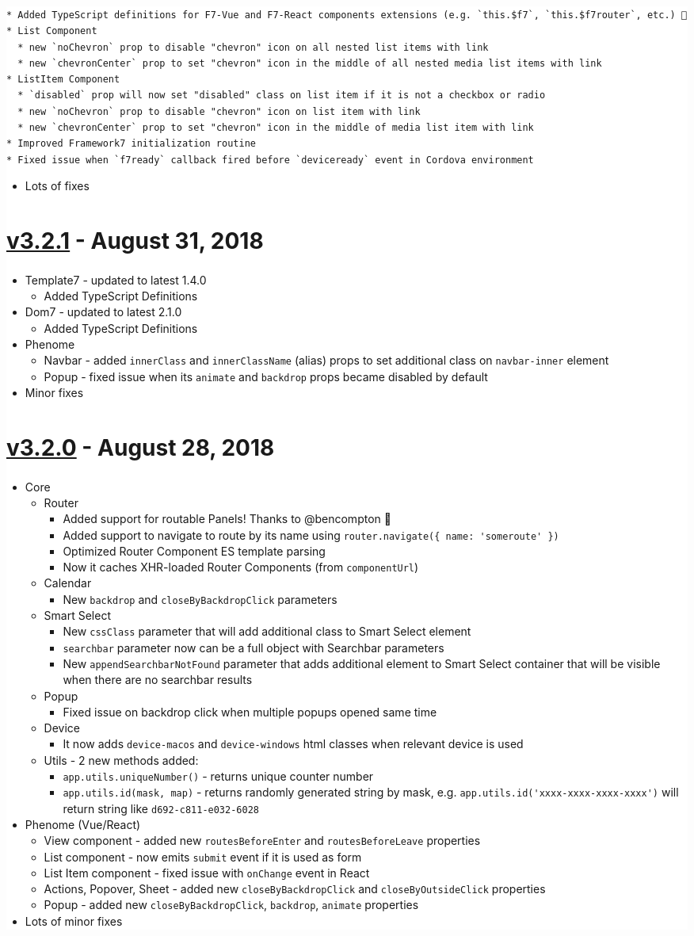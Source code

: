    * Added TypeScript definitions for F7-Vue and F7-React components extensions (e.g. `this.$f7`, `this.$f7router`, etc.) 🎉
    * List Component
      * new `noChevron` prop to disable "chevron" icon on all nested list items with link
      * new `chevronCenter` prop to set "chevron" icon in the middle of all nested media list items with link
    * ListItem Component
      * `disabled` prop will now set "disabled" class on list item if it is not a checkbox or radio
      * new `noChevron` prop to disable "chevron" icon on list item with link
      * new `chevronCenter` prop to set "chevron" icon in the middle of media list item with link
    * Improved Framework7 initialization routine
    * Fixed issue when `f7ready` callback fired before `deviceready` event in Cordova environment
  * Lots of fixes

# [v3.2.1](https://github.com/framework7io/framework7/compare/v3.2.0...v3.2.1) - August 31, 2018
  * Template7 - updated to latest 1.4.0
      * Added TypeScript Definitions
  * Dom7 - updated to latest 2.1.0
      * Added TypeScript Definitions
  * Phenome
    * Navbar - added `innerClass` and `innerClassName` (alias) props to set additional class on `navbar-inner` element
    * Popup - fixed issue when its `animate` and `backdrop` props became disabled by default
  * Minor fixes

# [v3.2.0](https://github.com/framework7io/framework7/compare/v3.1.1...v3.2.0) - August 28, 2018
  * Core
    * Router
      * Added support for routable Panels! Thanks to @bencompton 🎉
      * Added support to navigate to route by its name using `router.navigate({ name: 'someroute' })`
      * Optimized Router Component ES template parsing
      * Now it caches XHR-loaded Router Components (from `componentUrl`)
    * Calendar
      * New `backdrop` and `closeByBackdropClick` parameters
    * Smart Select
      * New `cssClass` parameter that will add additional class to Smart Select element
      * `searchbar` parameter now can be a full object with Searchbar parameters
      * New `appendSearchbarNotFound` parameter that adds additional element to Smart Select container that will be visible when there are no searchbar results
    * Popup
      * Fixed issue on backdrop click when multiple popups opened same time
    * Device
      * It now adds `device-macos` and `device-windows` html classes when relevant device is used
    * Utils - 2 new methods added:
      * `app.utils.uniqueNumber()` - returns unique counter number
      * `app.utils.id(mask, map)` - returns randomly generated string by mask, e.g. `app.utils.id('xxxx-xxxx-xxxx-xxxx')` will return string like `d692-c811-e032-6028`
  * Phenome (Vue/React)
    * View component - added new `routesBeforeEnter` and `routesBeforeLeave` properties
    * List component - now emits `submit` event if it is used as form
    * List Item component - fixed issue with `onChange` event in React
    * Actions, Popover, Sheet - added new `closeByBackdropClick` and `closeByOutsideClick` properties
    * Popup - added new `closeByBackdropClick`, `backdrop`, `animate` properties
  * Lots of minor fixes
